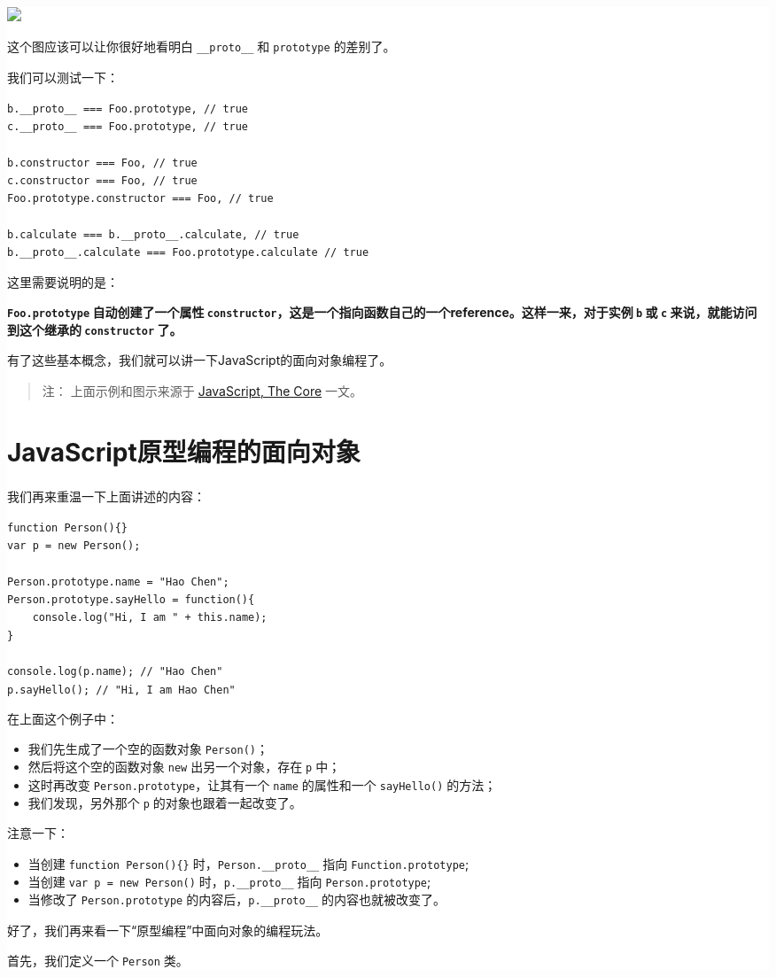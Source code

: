 ![](https://static001.geekbang.org/resource/image/e4/80/e4a5053894b27759103976720d29ab80.png)

这个图应该可以让你很好地看明白 `__proto__` 和 `prototype` 的差别了。

我们可以测试一下：

    b.__proto__ === Foo.prototype, // true
    c.__proto__ === Foo.prototype, // true
     
    b.constructor === Foo, // true
    c.constructor === Foo, // true
    Foo.prototype.constructor === Foo, // true
     
    b.calculate === b.__proto__.calculate, // true
    b.__proto__.calculate === Foo.prototype.calculate // true
    

这里需要说明的是：

**`Foo.prototype` 自动创建了一个属性 `constructor`，这是一个指向函数自己的一个reference。这样一来，对于实例 `b` 或 `c` 来说，就能访问到这个继承的 `constructor` 了。**

有了这些基本概念，我们就可以讲一下JavaScript的面向对象编程了。

> 注： 上面示例和图示来源于 [JavaScript, The Core](http://dmitrysoshnikov.com/ecmascript/javascript-the-core/) 一文。

# JavaScript原型编程的面向对象

我们再来重温一下上面讲述的内容：

    function Person(){}
    var p = new Person();
    
    Person.prototype.name = "Hao Chen";
    Person.prototype.sayHello = function(){
        console.log("Hi, I am " + this.name);
    }
    
    console.log(p.name); // "Hao Chen"
    p.sayHello(); // "Hi, I am Hao Chen"
    

在上面这个例子中：

* 我们先生成了一个空的函数对象 `Person()`；
* 然后将这个空的函数对象 `new` 出另一个对象，存在 `p` 中；
* 这时再改变 `Person.prototype`，让其有一个 `name` 的属性和一个 `sayHello()` 的方法；
* 我们发现，另外那个 `p` 的对象也跟着一起改变了。

注意一下：

* 当创建 `function Person(){}` 时，`Person.__proto__` 指向 `Function.prototype`;
* 当创建 `var p = new Person()` 时，`p.__proto__` 指向 `Person.prototype`;
* 当修改了 `Person.prototype` 的内容后，`p.__proto__` 的内容也就被改变了。

好了，我们再来看一下“原型编程”中面向对象的编程玩法。

首先，我们定义一个 `Person` 类。
